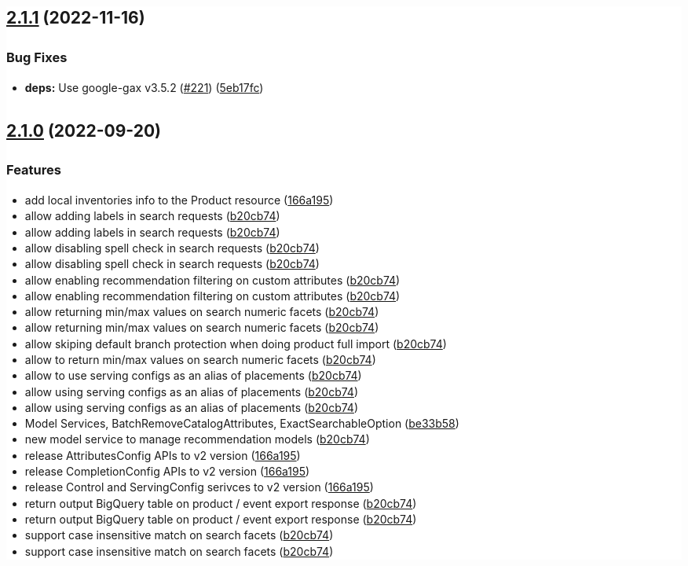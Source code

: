 ## [2.1.1](https://github.com/googleapis/nodejs-retail/compare/v2.1.0...v2.1.1) (2022-11-16)


### Bug Fixes

* **deps:** Use google-gax v3.5.2 ([#221](https://github.com/googleapis/nodejs-retail/issues/221)) ([5eb17fc](https://github.com/googleapis/nodejs-retail/commit/5eb17fc9c340cacbb8627442c58597015a2d4134))

## [2.1.0](https://github.com/googleapis/nodejs-retail/compare/v2.0.0...v2.1.0) (2022-09-20)


### Features

* add local inventories info to the Product resource ([166a195](https://github.com/googleapis/nodejs-retail/commit/166a195d3d8b2d858418a6058ee72c5dd9036463))
* allow adding labels in search requests ([b20cb74](https://github.com/googleapis/nodejs-retail/commit/b20cb7417e6e8daf3745d75224b2ea87a21680a1))
* allow adding labels in search requests ([b20cb74](https://github.com/googleapis/nodejs-retail/commit/b20cb7417e6e8daf3745d75224b2ea87a21680a1))
* allow disabling spell check in search requests ([b20cb74](https://github.com/googleapis/nodejs-retail/commit/b20cb7417e6e8daf3745d75224b2ea87a21680a1))
* allow disabling spell check in search requests ([b20cb74](https://github.com/googleapis/nodejs-retail/commit/b20cb7417e6e8daf3745d75224b2ea87a21680a1))
* allow enabling recommendation filtering on custom attributes ([b20cb74](https://github.com/googleapis/nodejs-retail/commit/b20cb7417e6e8daf3745d75224b2ea87a21680a1))
* allow enabling recommendation filtering on custom attributes ([b20cb74](https://github.com/googleapis/nodejs-retail/commit/b20cb7417e6e8daf3745d75224b2ea87a21680a1))
* allow returning min/max values on search numeric facets ([b20cb74](https://github.com/googleapis/nodejs-retail/commit/b20cb7417e6e8daf3745d75224b2ea87a21680a1))
* allow returning min/max values on search numeric facets ([b20cb74](https://github.com/googleapis/nodejs-retail/commit/b20cb7417e6e8daf3745d75224b2ea87a21680a1))
* allow skiping default branch protection when doing product full import ([b20cb74](https://github.com/googleapis/nodejs-retail/commit/b20cb7417e6e8daf3745d75224b2ea87a21680a1))
* allow to return min/max values on search numeric facets ([b20cb74](https://github.com/googleapis/nodejs-retail/commit/b20cb7417e6e8daf3745d75224b2ea87a21680a1))
* allow to use serving configs as an alias of placements ([b20cb74](https://github.com/googleapis/nodejs-retail/commit/b20cb7417e6e8daf3745d75224b2ea87a21680a1))
* allow using serving configs as an alias of placements ([b20cb74](https://github.com/googleapis/nodejs-retail/commit/b20cb7417e6e8daf3745d75224b2ea87a21680a1))
* allow using serving configs as an alias of placements ([b20cb74](https://github.com/googleapis/nodejs-retail/commit/b20cb7417e6e8daf3745d75224b2ea87a21680a1))
* Model Services, BatchRemoveCatalogAttributes, ExactSearchableOption ([be33b58](https://github.com/googleapis/nodejs-retail/commit/be33b5817ce85ca245fc08a9598c7c1b48cb84fc))
* new model service to manage recommendation models ([b20cb74](https://github.com/googleapis/nodejs-retail/commit/b20cb7417e6e8daf3745d75224b2ea87a21680a1))
* release AttributesConfig APIs to v2 version ([166a195](https://github.com/googleapis/nodejs-retail/commit/166a195d3d8b2d858418a6058ee72c5dd9036463))
* release CompletionConfig APIs to v2 version ([166a195](https://github.com/googleapis/nodejs-retail/commit/166a195d3d8b2d858418a6058ee72c5dd9036463))
* release Control and ServingConfig serivces to v2 version ([166a195](https://github.com/googleapis/nodejs-retail/commit/166a195d3d8b2d858418a6058ee72c5dd9036463))
* return output BigQuery table on product / event export response ([b20cb74](https://github.com/googleapis/nodejs-retail/commit/b20cb7417e6e8daf3745d75224b2ea87a21680a1))
* return output BigQuery table on product / event export response ([b20cb74](https://github.com/googleapis/nodejs-retail/commit/b20cb7417e6e8daf3745d75224b2ea87a21680a1))
* support case insensitive match on search facets ([b20cb74](https://github.com/googleapis/nodejs-retail/commit/b20cb7417e6e8daf3745d75224b2ea87a21680a1))
* support case insensitive match on search facets ([b20cb74](https://github.com/googleapis/nodejs-retail/commit/b20cb7417e6e8daf3745d75224b2ea87a21680a1))